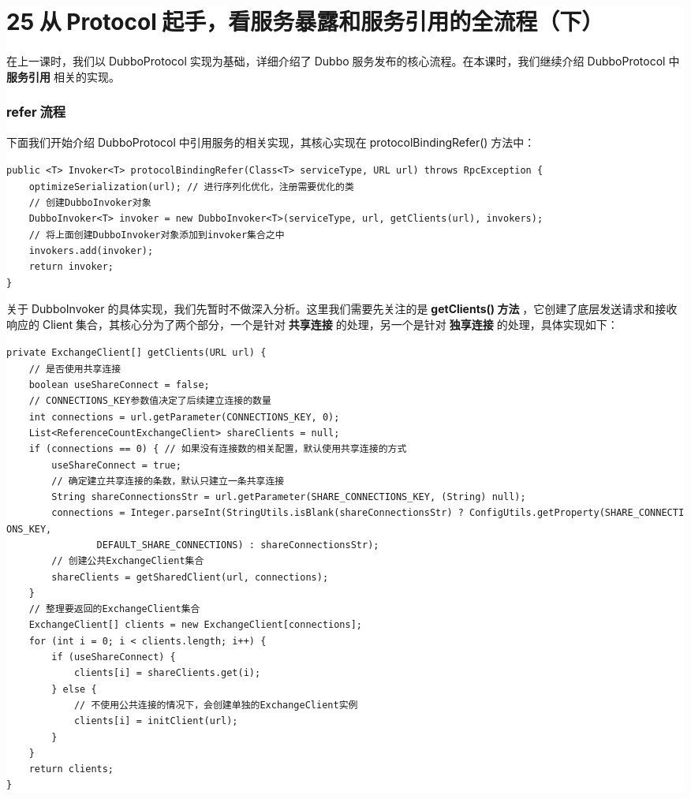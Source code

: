 25 从 Protocol 起手，看服务暴露和服务引用的全流程（下）
==================================

在上一课时，我们以 DubboProtocol 实现为基础，详细介绍了 Dubbo 服务发布的核心流程。在本课时，我们继续介绍 DubboProtocol 中 **服务引用** 相关的实现。

### refer 流程

下面我们开始介绍 DubboProtocol 中引用服务的相关实现，其核心实现在 protocolBindingRefer() 方法中：

```
public <T> Invoker<T> protocolBindingRefer(Class<T> serviceType, URL url) throws RpcException {
    optimizeSerialization(url); // 进行序列化优化，注册需要优化的类
    // 创建DubboInvoker对象
    DubboInvoker<T> invoker = new DubboInvoker<T>(serviceType, url, getClients(url), invokers);
    // 将上面创建DubboInvoker对象添加到invoker集合之中
    invokers.add(invoker); 
    return invoker;
}

```

关于 DubboInvoker 的具体实现，我们先暂时不做深入分析。这里我们需要先关注的是 **getClients() 方法** ，它创建了底层发送请求和接收响应的 Client 集合，其核心分为了两个部分，一个是针对 **共享连接** 的处理，另一个是针对 **独享连接** 的处理，具体实现如下：

```
private ExchangeClient[] getClients(URL url) {
    // 是否使用共享连接
    boolean useShareConnect = false;
    // CONNECTIONS_KEY参数值决定了后续建立连接的数量
    int connections = url.getParameter(CONNECTIONS_KEY, 0);
    List<ReferenceCountExchangeClient> shareClients = null;
    if (connections == 0) { // 如果没有连接数的相关配置，默认使用共享连接的方式
        useShareConnect = true;
        // 确定建立共享连接的条数，默认只建立一条共享连接
        String shareConnectionsStr = url.getParameter(SHARE_CONNECTIONS_KEY, (String) null);
        connections = Integer.parseInt(StringUtils.isBlank(shareConnectionsStr) ? ConfigUtils.getProperty(SHARE_CONNECTIONS_KEY,
                DEFAULT_SHARE_CONNECTIONS) : shareConnectionsStr);
        // 创建公共ExchangeClient集合
        shareClients = getSharedClient(url, connections);
    }
    // 整理要返回的ExchangeClient集合
    ExchangeClient[] clients = new ExchangeClient[connections];
    for (int i = 0; i < clients.length; i++) {
        if (useShareConnect) {
            clients[i] = shareClients.get(i);
        } else {
            // 不使用公共连接的情况下，会创建单独的ExchangeClient实例
            clients[i] = initClient(url);
        }
    }
    return clients;
}

```
